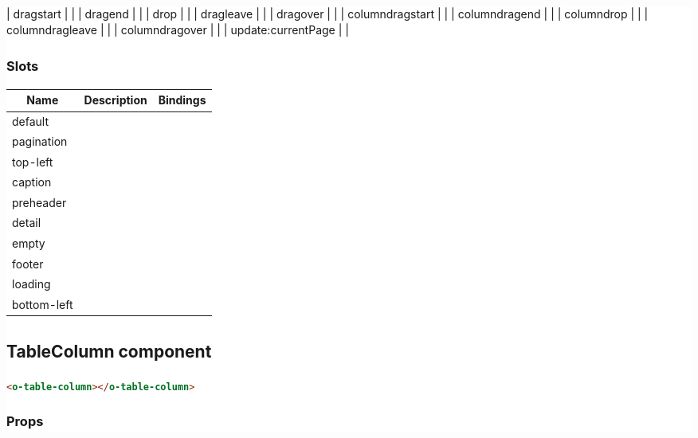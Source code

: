 | dragstart                |                                                                                                                      |
| dragend                  |                                                                                                                      |
| drop                     |                                                                                                                      |
| dragleave                |                                                                                                                      |
| dragover                 |                                                                                                                      |
| columndragstart          |                                                                                                                      |
| columndragend            |                                                                                                                      |
| columndrop               |                                                                                                                      |
| columndragleave          |                                                                                                                      |
| columndragover           |                                                                                                                      |
| update:currentPage       |                                                                                                                      |

### Slots

| Name        | Description | Bindings |
| ----------- | ----------- | -------- |
| default     |             |          |
| pagination  |             |          |
| top-left    |             |          |
| caption     |             |          |
| preheader   |             |          |
| detail      |             | <br/>    |
| empty       |             |          |
| footer      |             |          |
| loading     |             |          |
| bottom-left |             |          |

</div>

<div class="vp-doc">

## TableColumn component

```html
<o-table-column></o-table-column>
```

### Props
